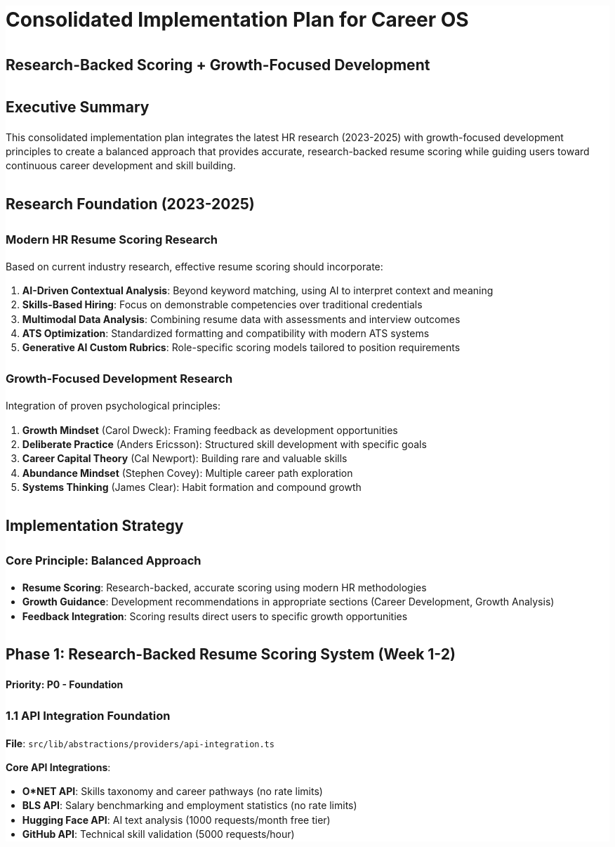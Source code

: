 # Consolidated Implementation Plan for Career OS
## Research-Backed Scoring + Growth-Focused Development

## Executive Summary

This consolidated implementation plan integrates the latest HR research (2023-2025) with growth-focused development principles to create a balanced approach that provides accurate, research-backed resume scoring while guiding users toward continuous career development and skill building.

## Research Foundation (2023-2025)

### Modern HR Resume Scoring Research
Based on current industry research, effective resume scoring should incorporate:

1. **AI-Driven Contextual Analysis**: Beyond keyword matching, using AI to interpret context and meaning
2. **Skills-Based Hiring**: Focus on demonstrable competencies over traditional credentials
3. **Multimodal Data Analysis**: Combining resume data with assessments and interview outcomes
4. **ATS Optimization**: Standardized formatting and compatibility with modern ATS systems
5. **Generative AI Custom Rubrics**: Role-specific scoring models tailored to position requirements

### Growth-Focused Development Research
Integration of proven psychological principles:

1. **Growth Mindset** (Carol Dweck): Framing feedback as development opportunities
2. **Deliberate Practice** (Anders Ericsson): Structured skill development with specific goals
3. **Career Capital Theory** (Cal Newport): Building rare and valuable skills
4. **Abundance Mindset** (Stephen Covey): Multiple career path exploration
5. **Systems Thinking** (James Clear): Habit formation and compound growth

## Implementation Strategy

### Core Principle: Balanced Approach
- **Resume Scoring**: Research-backed, accurate scoring using modern HR methodologies
- **Growth Guidance**: Development recommendations in appropriate sections (Career Development, Growth Analysis)
- **Feedback Integration**: Scoring results direct users to specific growth opportunities

## Phase 1: Research-Backed Resume Scoring System (Week 1-2)
**Priority: P0 - Foundation**

### 1.1 API Integration Foundation
**File**: `src/lib/abstractions/providers/api-integration.ts`

**Core API Integrations**:
- **O*NET API**: Skills taxonomy and career pathways (no rate limits)
- **BLS API**: Salary benchmarking and employment statistics (no rate limits)
- **Hugging Face API**: AI text analysis (1000 requests/month free tier)
- **GitHub API**: Technical skill validation (5000 requests/hour)
